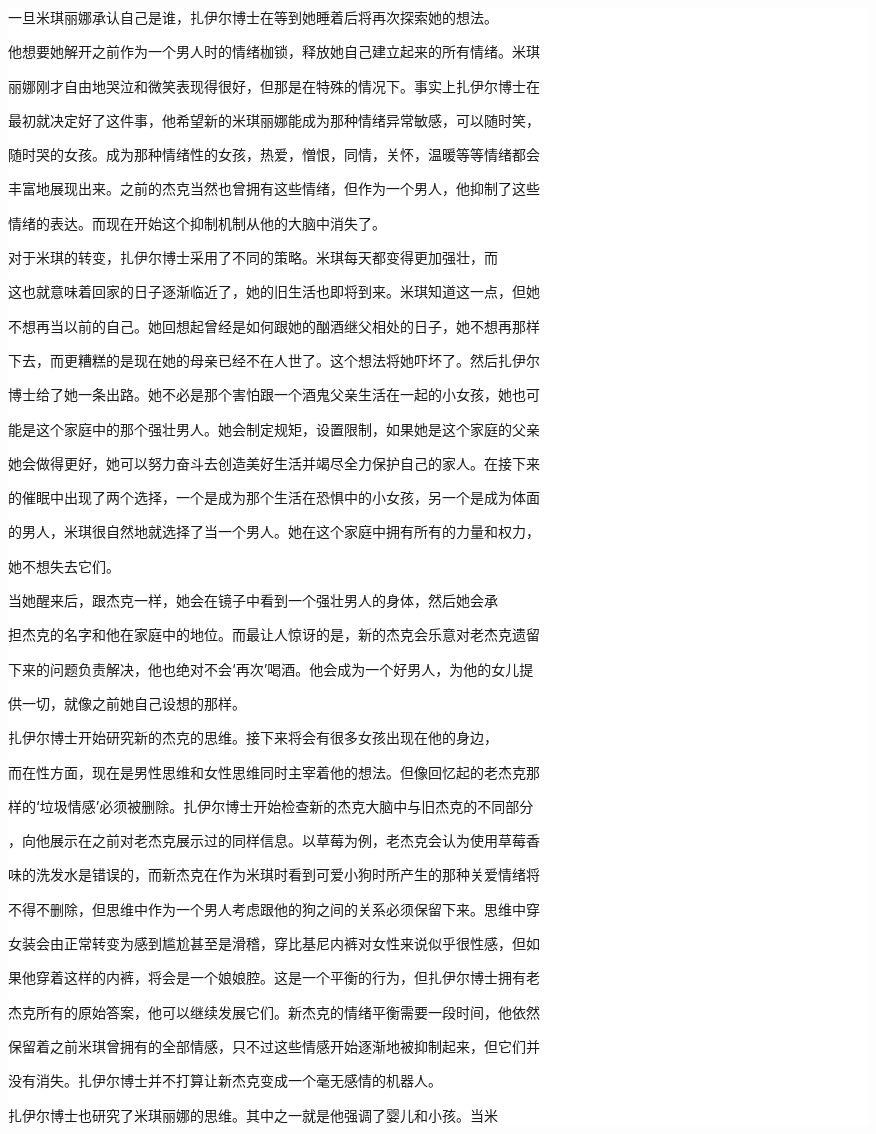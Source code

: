 一旦米琪丽娜承认自己是谁，扎伊尔博士在等到她睡着后将再次探索她的想法。

他想要她解开之前作为一个男人时的情绪枷锁，释放她自己建立起来的所有情绪。米琪

丽娜刚才自由地哭泣和微笑表现得很好，但那是在特殊的情况下。事实上扎伊尔博士在

最初就决定好了这件事，他希望新的米琪丽娜能成为那种情绪异常敏感，可以随时笑，

随时哭的女孩。成为那种情绪性的女孩，热爱，憎恨，同情，关怀，温暖等等情绪都会

丰富地展现出来。之前的杰克当然也曾拥有这些情绪，但作为一个男人，他抑制了这些

情绪的表达。而现在开始这个抑制机制从他的大脑中消失了。

对于米琪的转变，扎伊尔博士采用了不同的策略。米琪每天都变得更加强壮，而

这也就意味着回家的日子逐渐临近了，她的旧生活也即将到来。米琪知道这一点，但她

不想再当以前的自己。她回想起曾经是如何跟她的酗酒继父相处的日子，她不想再那样

下去，而更糟糕的是现在她的母亲已经不在人世了。这个想法将她吓坏了。然后扎伊尔

博士给了她一条出路。她不必是那个害怕跟一个酒鬼父亲生活在一起的小女孩，她也可

能是这个家庭中的那个强壮男人。她会制定规矩，设置限制，如果她是这个家庭的父亲

她会做得更好，她可以努力奋斗去创造美好生活并竭尽全力保护自己的家人。在接下来

的催眠中出现了两个选择，一个是成为那个生活在恐惧中的小女孩，另一个是成为体面

的男人，米琪很自然地就选择了当一个男人。她在这个家庭中拥有所有的力量和权力，

她不想失去它们。

当她醒来后，跟杰克一样，她会在镜子中看到一个强壮男人的身体，然后她会承

担杰克的名字和他在家庭中的地位。而最让人惊讶的是，新的杰克会乐意对老杰克遗留

下来的问题负责解决，他也绝对不会‘再次’喝酒。他会成为一个好男人，为他的女儿提

供一切，就像之前她自己设想的那样。

扎伊尔博士开始研究新的杰克的思维。接下来将会有很多女孩出现在他的身边，

而在性方面，现在是男性思维和女性思维同时主宰着他的想法。但像回忆起的老杰克那

样的‘垃圾情感’必须被删除。扎伊尔博士开始检查新的杰克大脑中与旧杰克的不同部分

，向他展示在之前对老杰克展示过的同样信息。以草莓为例，老杰克会认为使用草莓香

味的洗发水是错误的，而新杰克在作为米琪时看到可爱小狗时所产生的那种关爱情绪将

不得不删除，但思维中作为一个男人考虑跟他的狗之间的关系必须保留下来。思维中穿

女装会由正常转变为感到尴尬甚至是滑稽，穿比基尼内裤对女性来说似乎很性感，但如

果他穿着这样的内裤，将会是一个娘娘腔。这是一个平衡的行为，但扎伊尔博士拥有老

杰克所有的原始答案，他可以继续发展它们。新杰克的情绪平衡需要一段时间，他依然

保留着之前米琪曾拥有的全部情感，只不过这些情感开始逐渐地被抑制起来，但它们并

没有消失。扎伊尔博士并不打算让新杰克变成一个毫无感情的机器人。

扎伊尔博士也研究了米琪丽娜的思维。其中之一就是他强调了婴儿和小孩。当米
